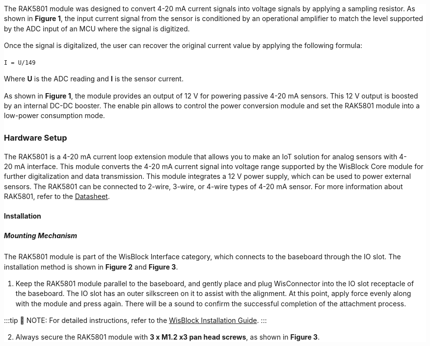 The RAK5801 module was designed to convert 4-20&nbsp;mA current signals into voltage signals by applying a sampling resistor. As shown in **Figure 1**, the input current signal from the sensor is conditioned by an operational amplifier to match the level supported by the ADC input of an MCU where the signal is digitized.


<rk-img
  src="/assets/images/wisblock/rak5801/quickstart/rak5801_block_diagram.png"
  width="70%"
  caption="RAK5801 Block Diagram"
/>

Once the signal is digitalized, the user can recover the original current value by applying the following formula:

``I = U/149``

Where **U** is the ADC reading and **I** is the sensor current.

As shown in **Figure 1**, the module provides an output of 12&nbsp;V for powering passive 4-20&nbsp;mA sensors. This 12&nbsp;V output is boosted by an internal DC-DC booster. The enable pin allows to control the power conversion module and set the RAK5801 module into a low-power consumption mode.

### Hardware Setup

The RAK5801 is a 4-20&nbsp;mA current loop extension module that allows you to make an IoT solution for analog sensors with 4-20&nbsp;mA interface. This module converts the 4-20&nbsp;mA current signal into voltage range supported by the WisBlock Core module for further digitalization and data transmission. This module integrates a 12&nbsp;V power supply, which can be used to power external sensors. The RAK5801 can be connected to 2-wire, 3-wire, or 4-wire types of 4-20&nbsp;mA sensor. For more information about RAK5801, refer to the [Datasheet](../Datasheet/).

#### Installation

##### Mounting Mechanism

The RAK5801 module is part of the WisBlock Interface category, which connects to the baseboard through the IO slot. The installation method is shown in **Figure 2** and **Figure 3**.

1. Keep the RAK5801 module parallel to the baseboard, and gently place and plug WisConnector into the IO slot receptacle of the baseboard. The IO slot has an outer silkscreen on it to assist with the alignment. At this point, apply force evenly along with the module and press again. There will be a sound to confirm the successful completion of the attachment process.

:::tip 📝 NOTE:
For detailed instructions, refer to the [WisBlock Installation Guide](/Knowledge-Hub/Learn/RAK5005-O-Baseboard-Installation-Guide/).
:::

<rk-img
  src="/assets/images/wisblock/rak5801/quickstart/wisconnector.png"
  width="50%"
  caption="WisConnector"
/>

2. Always secure the RAK5801 module with **3 x M1.2 x3 pan head screws**, as shown in **Figure 3**.
